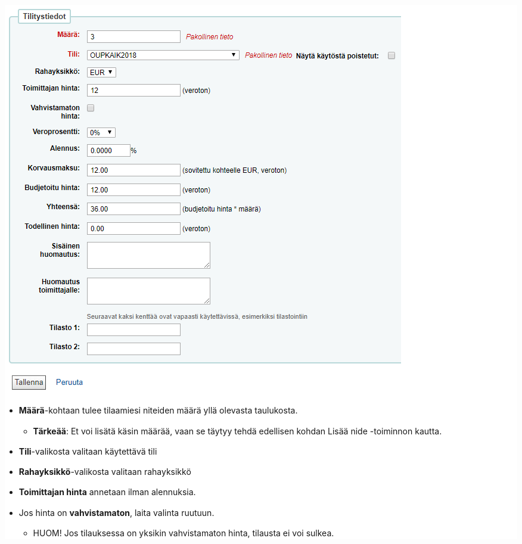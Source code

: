 ![](/assets/files/docs/Hankinta/hankinta63.png)

- **Määrä**-kohtaan tulee tilaamiesi niteiden määrä yllä olevasta
  taulukosta.
  - **Tärkeää**: Et voi lisätä käsin määrää, vaan se täytyy tehdä
    edellisen kohdan Lisää nide -toiminnon kautta.



- **Tili**-valikosta valitaan käytettävä tili



- **Rahayksikkö**-valikosta valitaan rahayksikkö



- **Toimittajan hinta** annetaan ilman alennuksia.



- Jos hinta on **vahvistamaton**, laita valinta ruutuun.
  - HUOM! Jos tilauksessa on yksikin vahvistamaton hinta, tilausta
    ei voi sulkea.
